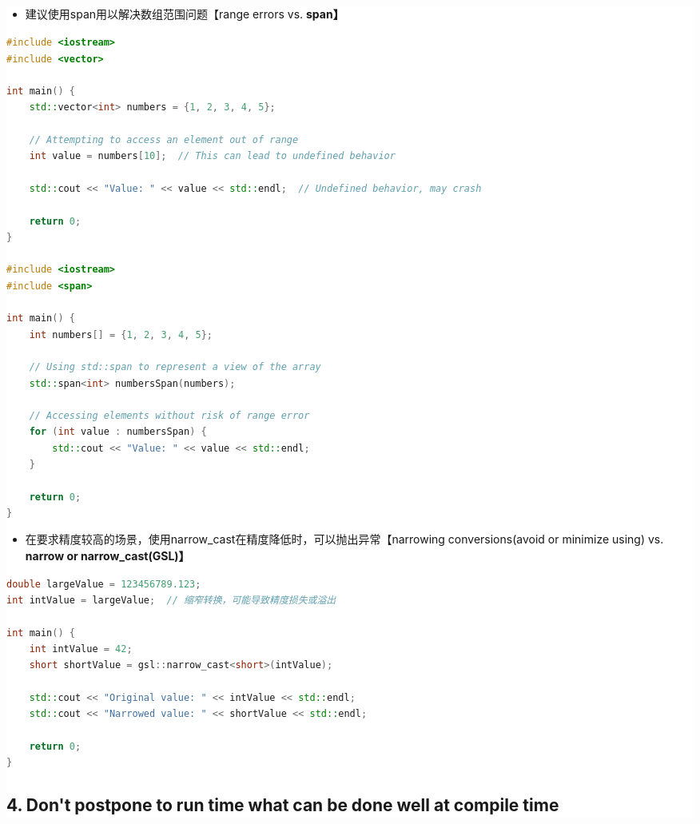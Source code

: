 - 建议使用span用以解决数组范围问题【range errors vs. **span】**

```cpp
#include <iostream>
#include <vector>

int main() {
    std::vector<int> numbers = {1, 2, 3, 4, 5};

    // Attempting to access an element out of range
    int value = numbers[10];  // This can lead to undefined behavior

    std::cout << "Value: " << value << std::endl;  // Undefined behavior, may crash

    return 0;
}

#include <iostream>
#include <span>

int main() {
    int numbers[] = {1, 2, 3, 4, 5};

    // Using std::span to represent a view of the array
    std::span<int> numbersSpan(numbers);

    // Accessing elements without risk of range error
    for (int value : numbersSpan) {
        std::cout << "Value: " << value << std::endl;
    }

    return 0;
}
```

- 在要求精度较高的场景，使用narrow_cast在精度降低时，可以抛出异常【narrowing conversions(avoid or minimize using) vs. **narrow or narrow_cast(GSL)】**

```cpp
double largeValue = 123456789.123;
int intValue = largeValue;  // 缩窄转换，可能导致精度损失或溢出

int main() {
    int intValue = 42;
    short shortValue = gsl::narrow_cast<short>(intValue);

    std::cout << "Original value: " << intValue << std::endl;
    std::cout << "Narrowed value: " << shortValue << std::endl;

    return 0;
}
```

## 4. Don't postpone to run time what can be done well at compile time
